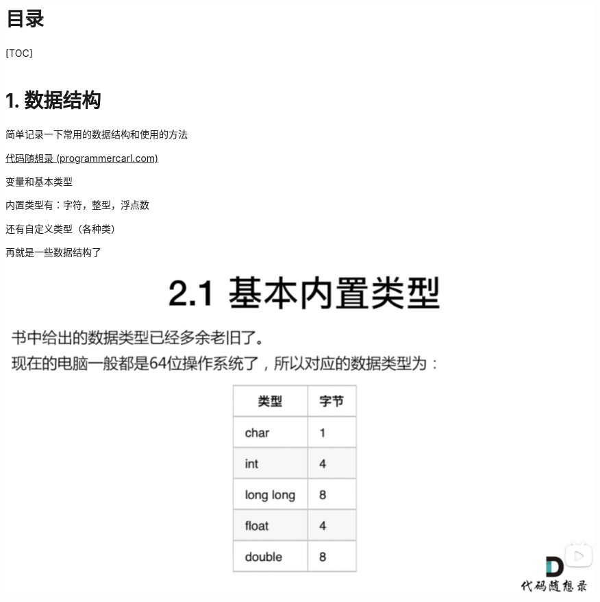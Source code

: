 # 目录





[TOC]







# 1. 数据结构

简单记录一下常用的数据结构和使用的方法

[代码随想录 (programmercarl.com)](https://www.programmercarl.com/哈希表理论基础.html#哈希函数)

变量和基本类型

内置类型有：字符，整型，浮点数

还有自定义类型（各种类）

再就是一些数据结构了

![image-20240721033513036](Typical_Algorithms.assets/image-20240721033513036.png)
